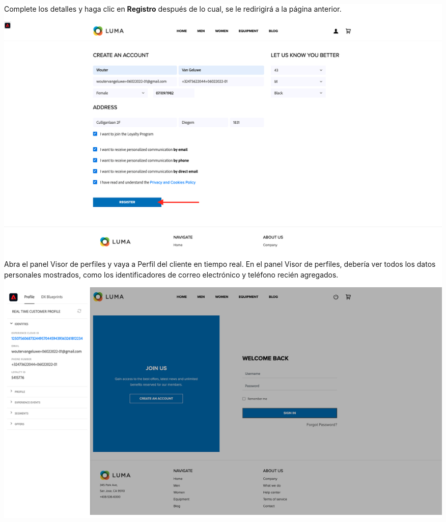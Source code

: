 Complete los detalles y haga clic en **Registro** después de lo cual, se le redirigirá a la página anterior.

![Demostración](../module2/images/pv10.png)

Abra el panel Visor de perfiles y vaya a Perfil del cliente en tiempo real. En el panel Visor de perfiles, debería ver todos los datos personales mostrados, como los identificadores de correo electrónico y teléfono recién agregados.

![Demostración](../module2/images/pv11.png)
